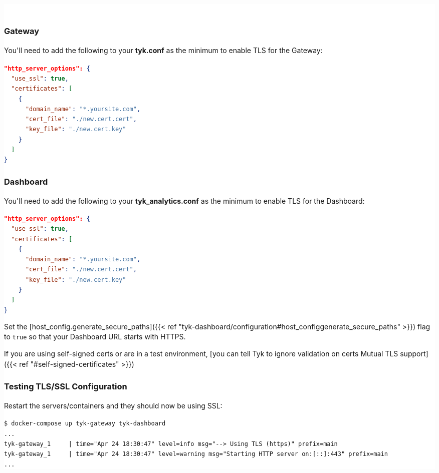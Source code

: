 <br>

### Gateway

You'll need to add the following to your **tyk.conf** as the minimum to enable TLS for the Gateway:

```json
"http_server_options": {
  "use_ssl": true,
  "certificates": [
    {
      "domain_name": "*.yoursite.com",
      "cert_file": "./new.cert.cert",
      "key_file": "./new.cert.key"
    }
  ]
}
```

### Dashboard

You'll need to add the following to your **tyk_analytics.conf** as the minimum to enable TLS for the Dashboard:

```json
"http_server_options": {
  "use_ssl": true,
  "certificates": [
    {
      "domain_name": "*.yoursite.com",
      "cert_file": "./new.cert.cert",
      "key_file": "./new.cert.key"
    }
  ]
}
```

Set the [host_config.generate_secure_paths]({{< ref "tyk-dashboard/configuration#host_configgenerate_secure_paths" >}}) flag to `true` so that your Dashboard URL starts with HTTPS.

If you are using self-signed certs or are in a test environment, [you can tell Tyk to ignore validation on certs Mutual TLS support]({{< ref "#self-signed-certificates" >}})

### Testing TLS/SSL Configuration

Restart the servers/containers and they should now be using SSL:
```{.copyWrapper}
$ docker-compose up tyk-gateway tyk-dashboard
...
tyk-gateway_1     | time="Apr 24 18:30:47" level=info msg="--> Using TLS (https)" prefix=main
tyk-gateway_1     | time="Apr 24 18:30:47" level=warning msg="Starting HTTP server on:[::]:443" prefix=main
...
```

